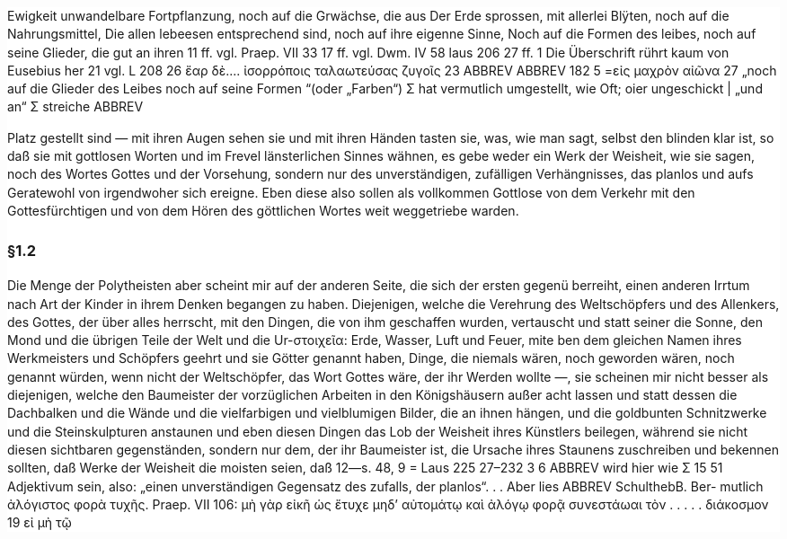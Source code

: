 Ewigkeit unwandelbare Fortpflanzung, noch auf die Grwächse, die aus
Der Erde sprossen, mit allerlei Blÿten, noch auf die Nahrungsmittel, <lb n="25"/>
Die allen lebeesen entsprechend <supplied reason="undefined" resp="#editor">sind</supplied>, noch auf ihre eigenne Sinne,
Noch auf die Formen des leibes, noch auf seine Glieder, die gut <corr resp="#editor">an</corr> ihren
<note type="footnote">11 ff. vgl. Praep. VII 33 17 ff. vgl. Dwm. IV 58 laus 206 27 ff.</note>
<note type="footnote">1 Die Überschrift rührt kaum von Eusebius her 21 vgl. L 208 26 ἔαρ δὲ....
ἰσορρόποις ταλαωτεύσας ζυγοῖς 23 <foreign xml:lang="abbr">ABBREV</foreign> 
<foreign xml:lang="abbr">ABBREV</foreign> 182 5 =εἰς μαχρὸν αἰῶνα 27 „noch auf die Glieder des
Leibes noch auf seine Formen “(oder „Farben“) Σ hat vermutlich umgestellt, wie
Oft; oier ungeschickt | „und an“ Σ streiche <foreign xml:lang="abbr">ABBREV</foreign></note>

<pb n="v.3.pt.2.p.40"/>		
Platz gestellt sind — mit ihren Augen sehen sie und mit ihren Händen
tasten sie, was, wie man sagt, selbst den blinden klar ist, so daß sie <milestone unit="altnumbering" n="2"/>
mit gottlosen Worten und im Frevel länsterlichen Sinnes wähnen, es
gebe weder ein Werk der Weisheit, wie sie sagen, noch des Wortes
<lb n="5"/> Gottes und der Vorsehung, sondern <supplied reason="undefined" resp="#editor">nur</supplied> des unverständigen, zufälligen
<corr resp="#editor">Verhängnisses</corr>, das planlos und aufs Geratewohl von irgendwoher sich
ereigne. Eben diese also sollen als vollkommen Gottlose von dem
Verkehr mit den Gottesfürchtigen und von dem Hören <supplied reason="undefined" resp="#editor">des</supplied> göttlichen
<supplied reason="undefined" resp="#editor">Wortes</supplied> weit weggetriebe warden.</p>  

### §1.2  

<lb n="10"/><p>Die Menge der Polytheisten aber scheint mir auf der anderen
Seite, die sich der ersten gegenü	berreiht, einen anderen Irrtum nach
Art der Kinder in ihrem Denken begangen zu haben. Diejenigen, welche
die Verehrung des Weltschöpfers und des Allenkers, des Gottes, der
über alles <supplied reason="undefined" resp="#editor">herrscht</supplied>, mit den Dingen, die von ihm <supplied reason="undefined" resp="#editor">geschaffen</supplied> wurden,
<lb n="15"/> vertauscht und <supplied reason="undefined" resp="#editor">statt seiner</supplied> die Sonne, den Mond und die übrigen Teile
der Welt und die Ur-στοιχεῖα: Erde, Wasser, Luft und Feuer, mite ben
dem gleichen Namen ihres Werkmeisters und Schöpfers geehrt und sie
Götter genannt haben, <supplied reason="undefined" resp="#editor">Dinge</supplied>, die niemals wären, noch geworden wären,
noch genannt würden, wenn nicht der Weltschöpfer, das Wort Gottes
<lb n="20"/> <supplied reason="undefined" resp="#editor">wäre</supplied>, der ihr Werden wollte —, <corr resp="#editor">sie</corr> scheinen mir nicht besser als
diejenigen, welche den Baumeister der vorzüglichen Arbeiten in den
Königshäusern außer acht lassen und <supplied reason="undefined" resp="#editor">statt dessen</supplied> die <corr resp="#editor">Dachbalken</corr> und die Wände und die <corr resp="#editor">vielfarbigen</corr> und <corr resp="#editor">vielblumigen</corr> Bilder, die an
ihnen <supplied reason="undefined" resp="#editor">hängen</supplied>, und die goldbunten Schnitzwerke und die Steinskulpturen
<lb n="25"/> anstaunen und eben diesen <supplied reason="undefined" resp="#editor">Dingen</supplied> das Lob der Weisheit ihres Künstlers
beilegen, während sie nicht diesen sichtbaren <supplied reason="undefined" resp="#editor">gegenständen</supplied>, sondern
nur dem, der ihr Baumeister ist, die Ursache ihres Staunens zuschreiben
und bekennen sollten, daß Werke der Weisheit die moisten seien, <supplied reason="undefined" resp="#editor">daß</supplied>
<note type="footnote">12—s. 48, 9 = Laus 225 27–232 3</note>
<note type="footnote">6 <foreign xml:lang="abbr">ABBREV</foreign> wird hier wie Σ 15 51 Αdjektivum sein, also: „einen unverständigen
Gegensatz des zufalls, der planlos“. . . Aber lies <foreign xml:lang="abbr">ABBREV</foreign> SchulthebB. Ber-
mutlich ἀλόγιστος φορὰ τυχῆς. Praep. VII 106: μὴ γὰρ εἰκῆ ὡς ἔτυχε μηδ’
αὐτομάτῳ καὶ ἀλόγῳ φορᾷ συνεστάωαι τὸν . . . . . διάκοσμον 19 εἰ μὴ τῷ